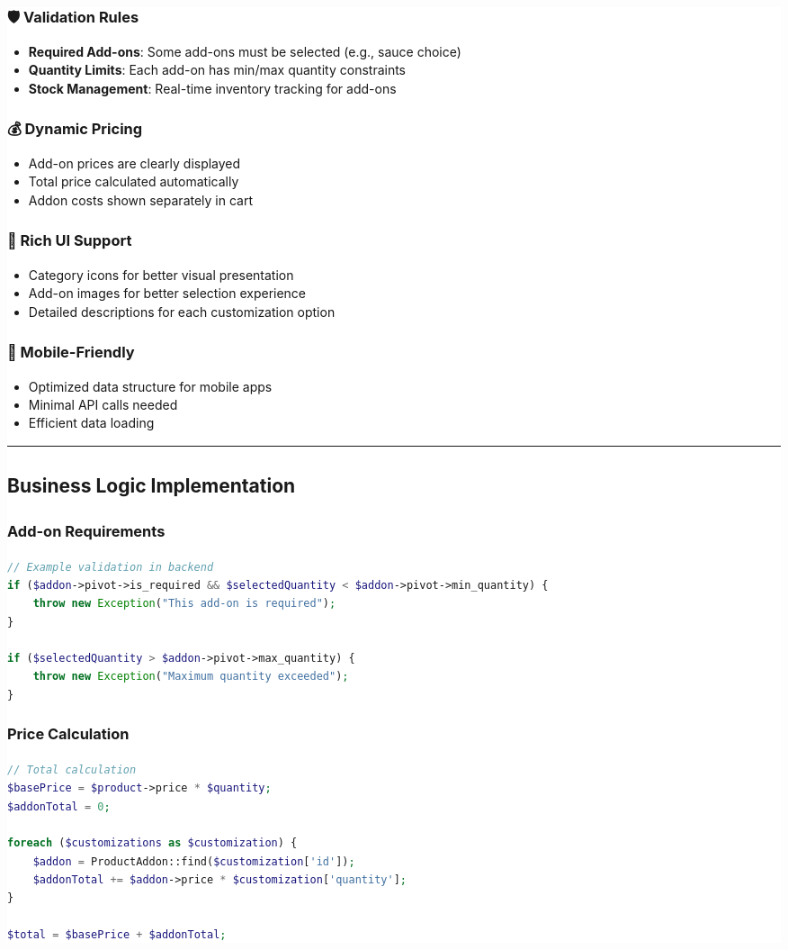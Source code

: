 ### **🛡️ Validation Rules**
- **Required Add-ons**: Some add-ons must be selected (e.g., sauce choice)
- **Quantity Limits**: Each add-on has min/max quantity constraints
- **Stock Management**: Real-time inventory tracking for add-ons

### **💰 Dynamic Pricing**
- Add-on prices are clearly displayed
- Total price calculated automatically
- Addon costs shown separately in cart

### **🎨 Rich UI Support**
- Category icons for better visual presentation
- Add-on images for better selection experience
- Detailed descriptions for each customization option

### **📱 Mobile-Friendly**
- Optimized data structure for mobile apps
- Minimal API calls needed
- Efficient data loading

---

## Business Logic Implementation

### **Add-on Requirements**
```php
// Example validation in backend
if ($addon->pivot->is_required && $selectedQuantity < $addon->pivot->min_quantity) {
    throw new Exception("This add-on is required");
}

if ($selectedQuantity > $addon->pivot->max_quantity) {
    throw new Exception("Maximum quantity exceeded");
}
```

### **Price Calculation**
```php
// Total calculation
$basePrice = $product->price * $quantity;
$addonTotal = 0;

foreach ($customizations as $customization) {
    $addon = ProductAddon::find($customization['id']);
    $addonTotal += $addon->price * $customization['quantity'];
}

$total = $basePrice + $addonTotal;
```
